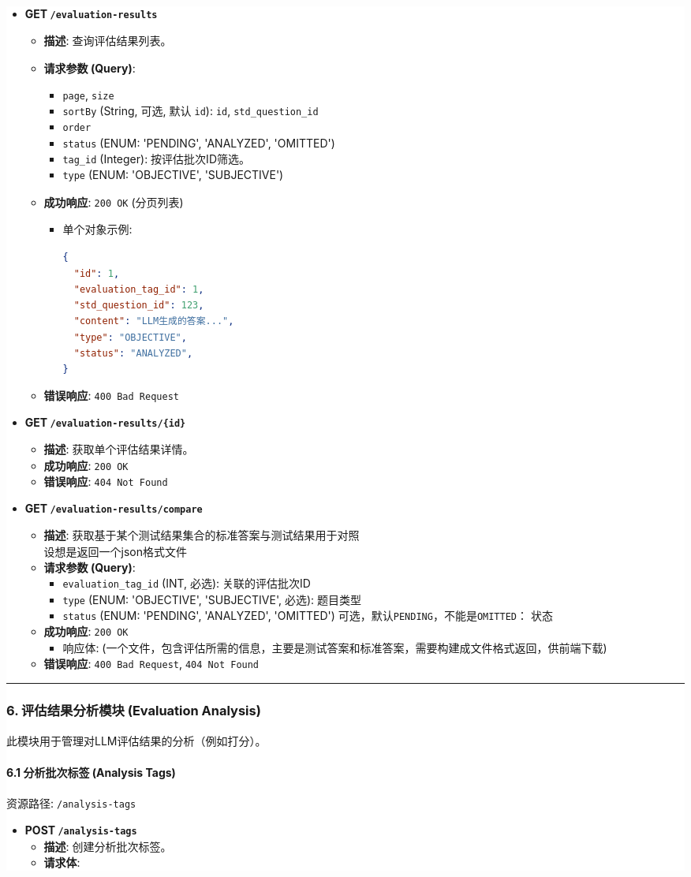 - **GET `/evaluation-results`**
    - **描述**: 查询评估结果列表。
    - **请求参数 (Query)**:
        - `page`, `size`
        - `sortBy` (String, 可选, 默认 `id`): `id`, `std_question_id`
        - `order`
        - `status` (ENUM: 'PENDING', 'ANALYZED', 'OMITTED')
        - `tag_id` (Integer): 按评估批次ID筛选。
        - `type` (ENUM: 'OBJECTIVE', 'SUBJECTIVE')
    - **成功响应**: `200 OK` (分页列表)
        - 单个对象示例:

            ```json
            {
              "id": 1,
              "evaluation_tag_id": 1,
              "std_question_id": 123,
              "content": "LLM生成的答案...",
              "type": "OBJECTIVE",
              "status": "ANALYZED",
            }
            ```

    - **错误响应**: `400 Bad Request`

- **GET `/evaluation-results/{id}`**
    - **描述**: 获取单个评估结果详情。
    - **成功响应**: `200 OK`
    - **错误响应**: `404 Not Found`

- **GET `/evaluation-results/compare`**
    - **描述**: 获取基于某个测试结果集合的标准答案与测试结果用于对照  
        设想是返回一个json格式文件  
    - **请求参数 (Query)**:
        - `evaluation_tag_id` (INT, 必选): 关联的评估批次ID
        - `type` (ENUM: 'OBJECTIVE', 'SUBJECTIVE', 必选): 题目类型
        - `status` (ENUM: 'PENDING', 'ANALYZED', 'OMITTED') 可选，默认`PENDING`，不能是`OMITTED`： 状态
    - **成功响应**: `200 OK`
        - 响应体: (一个文件，包含评估所需的信息，主要是测试答案和标准答案，需要构建成文件格式返回，供前端下载)  
    - **错误响应**: `400 Bad Request`, `404 Not Found`

---

### 6. 评估结果分析模块 (Evaluation Analysis)

此模块用于管理对LLM评估结果的分析（例如打分）。

#### 6.1 分析批次标签 (Analysis Tags)

资源路径: `/analysis-tags`

- **POST `/analysis-tags`**
    - **描述**: 创建分析批次标签。
    - **请求体**:
